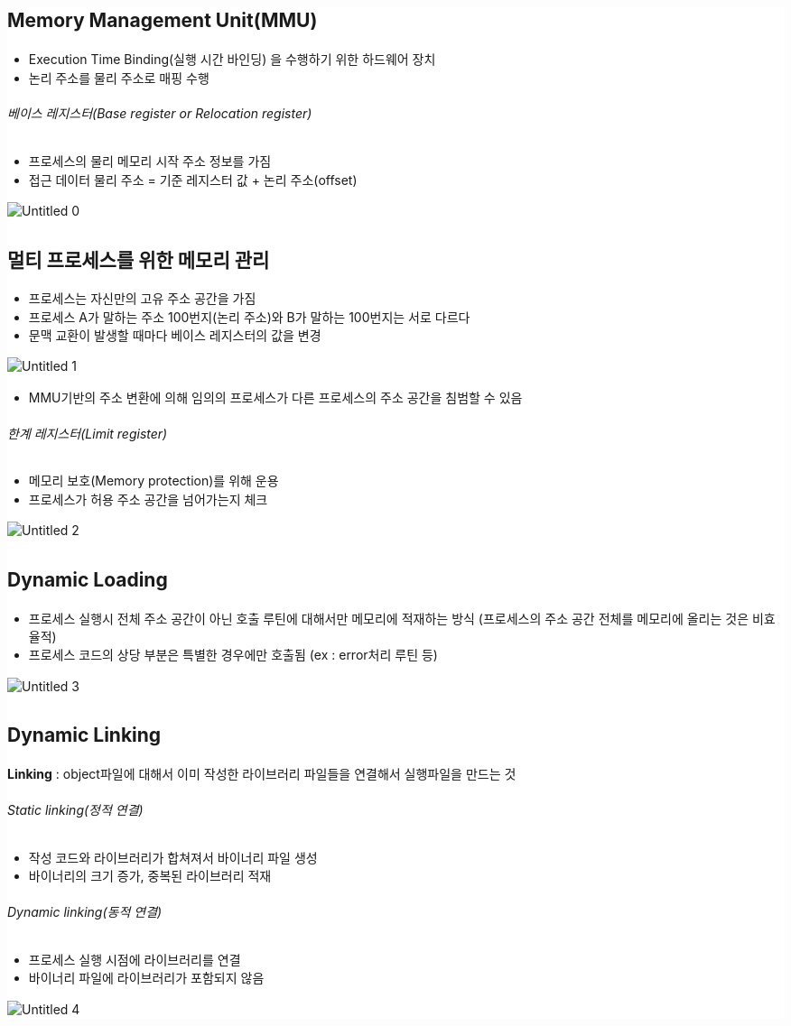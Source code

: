 ## Memory Management Unit(MMU)

- Execution Time Binding(실행 시간 바인딩) 을 수행하기 위한 하드웨어 장치
- 논리 주소를 물리 주소로 매핑 수행

###### 베이스 레지스터(Base register or Relocation register)

- 프로세스의 물리 메모리 시작 주소 정보를 가짐
- 접근 데이터 물리 주소 = 기준 레지스터 값 + 논리 주소(offset)

![Untitled 0](https://user-images.githubusercontent.com/60471550/235732472-5eccf921-4210-4c5f-afba-4b10e48a407e.png)

## 멀티 프로세스를 위한 메모리 관리

- 프로세스는 자신만의 고유 주소 공간을 가짐
- 프로세스 A가 말하는 주소 100번지(논리 주소)와 B가 말하는 100번지는 서로 다르다
- 문맥 교환이 발생할 때마다 베이스 레지스터의 값을 변경

![Untitled 1](https://user-images.githubusercontent.com/60471550/235732483-b2e513ba-0872-4aef-b4b7-1079c0143846.png)

- MMU기반의 주소 변환에 의해 임의의 프로세스가 다른 프로세스의 주소 공간을 침범할 수 있음

###### 한계 레지스터(Limit register)

- 메모리 보호(Memory protection)를 위해 운용
- 프로세스가 허용 주소 공간을 넘어가는지 체크

![Untitled 2](https://user-images.githubusercontent.com/60471550/235732518-15dabbf5-9389-4d5b-a6f5-16795b44ed0c.png)

## Dynamic Loading

- 프로세스 실행시 전체 주소 공간이 아닌 호출 루틴에 대해서만 메모리에 적재하는 방식
(프로세스의 주소 공간 전체를 메모리에 올리는 것은 비효율적)
- 프로세스 코드의 상당 부분은 특별한 경우에만 호출됨
(ex : error처리 루틴 등)

![Untitled 3](https://user-images.githubusercontent.com/60471550/235732527-cec453bc-ceca-4a3d-bd9b-5911cb6cd7f7.png)

## Dynamic Linking

**Linking** : object파일에 대해서 이미 작성한 라이브러리 파일들을 연결해서 실행파일을 만드는 것

###### Static linking(정적 연결)

- 작성 코드와 라이브러리가 합쳐져서 바이너리 파일 생성
- 바이너리의 크기 증가, 중복된 라이브러리 적재

###### Dynamic linking(동적 연결)

- 프로세스 실행 시점에 라이브러리를 연결
- 바이너리 파일에 라이브러리가 포함되지 않음

![Untitled 4](https://user-images.githubusercontent.com/60471550/235732531-93133c2d-4051-419b-9559-84914ddc4a22.png)
